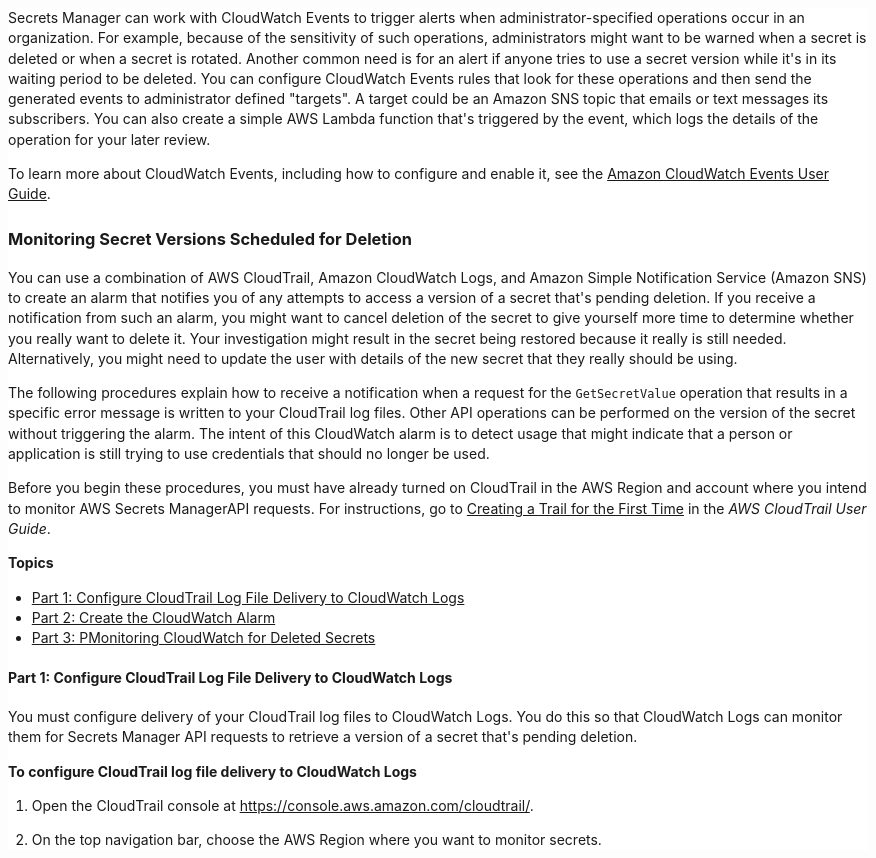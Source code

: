 Secrets Manager can work with CloudWatch Events to trigger alerts when administrator\-specified operations occur in an organization\. For example, because of the sensitivity of such operations, administrators might want to be warned when a secret is deleted or when a secret is rotated\. Another common need is for an alert if anyone tries to use a secret version while it's in its waiting period to be deleted\. You can configure CloudWatch Events rules that look for these operations and then send the generated events to administrator defined "targets"\. A target could be an Amazon SNS topic that emails or text messages its subscribers\. You can also create a simple AWS Lambda function that's triggered by the event, which logs the details of the operation for your later review\.

To learn more about CloudWatch Events, including how to configure and enable it, see the [Amazon CloudWatch Events User Guide](https://docs.aws.amazon.com/AmazonCloudWatch/latest/events/)\.

### Monitoring Secret Versions Scheduled for Deletion<a name="monitoring_cloudwatch_deleted-secrets"></a>

You can use a combination of AWS CloudTrail, Amazon CloudWatch Logs, and Amazon Simple Notification Service \(Amazon SNS\) to create an alarm that notifies you of any attempts to access a version of a secret that's pending deletion\. If you receive a notification from such an alarm, you might want to cancel deletion of the secret to give yourself more time to determine whether you really want to delete it\. Your investigation might result in the secret being restored because it really is still needed\. Alternatively, you might need to update the user with details of the new secret that they really should be using\.

The following procedures explain how to receive a notification when a request for the `GetSecretValue` operation that results in a specific error message is written to your CloudTrail log files\. Other API operations can be performed on the version of the secret without triggering the alarm\. The intent of this CloudWatch alarm is to detect usage that might indicate that a person or application is still trying to use credentials that should no longer be used\.

Before you begin these procedures, you must have already turned on CloudTrail in the AWS Region and account where you intend to monitor AWS Secrets ManagerAPI requests\. For instructions, go to [Creating a Trail for the First Time](http://docs.aws.amazon.com/awscloudtrail/latest/userguide/cloudtrail-create-a-trail-using-the-console-first-time.html) in the *AWS CloudTrail User Guide*\.

**Topics**
+ [Part 1: Configure CloudTrail Log File Delivery to CloudWatch Logs](#monitoring_cloudwatch_deleted-secrets_part1)
+ [Part 2: Create the CloudWatch Alarm](#monitoring_cloudwatch_deleted-secrets_part2)
+ [Part 3: PMonitoring CloudWatch for Deleted Secrets](#monitoring_cloudwatch_deleted-secrets_part3)

#### Part 1: Configure CloudTrail Log File Delivery to CloudWatch Logs<a name="monitoring_cloudwatch_deleted-secrets_part1"></a>

You must configure delivery of your CloudTrail log files to CloudWatch Logs\. You do this so that CloudWatch Logs can monitor them for Secrets Manager API requests to retrieve a version of a secret that's pending deletion\.

**To configure CloudTrail log file delivery to CloudWatch Logs**

1. Open the CloudTrail console at [https://console\.aws\.amazon\.com/cloudtrail/](https://console.aws.amazon.com/cloudtrail/)\.

1. On the top navigation bar, choose the AWS Region where you want to monitor secrets\.

